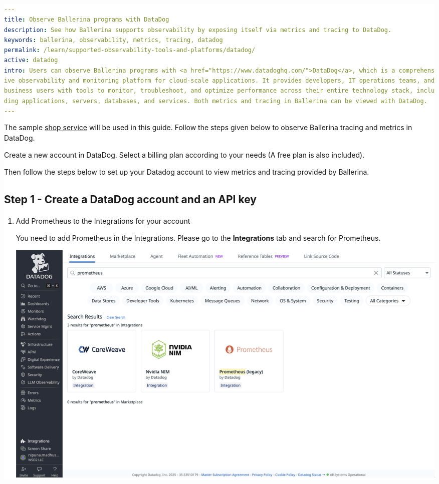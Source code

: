 ```yaml
---
title: Observe Ballerina programs with DataDog
description: See how Ballerina supports observability by exposing itself via metrics and tracing to DataDog.
keywords: ballerina, observability, metrics, tracing, datadog
permalink: /learn/supported-observability-tools-and-platforms/datadog/
active: datadog
intro: Users can observe Ballerina programs with <a href="https://www.datadoghq.com/">DataDog</a>, which is a comprehensive observability and monitoring platform for cloud-scale applications. It provides developers, IT operations teams, and business users with tools to monitor, troubleshoot, and optimize performance across their entire technology stack, including applications, servers, databases, and services. Both metrics and tracing in Ballerina can be viewed with DataDog.
---
```


The sample [shop service](/learn/overview-of-ballerina-observability/#example-observe-a-ballerina-service) will be used in this guide. Follow the steps given below to observe Ballerina tracing and metrics in DataDog.

Create a new account in DataDog. Select a billing plan according to your needs (A free plan is also included).

Then follow the steps below to set up your Datadog account to view metrics and tracing provided by Ballerina.

## Step 1 - Create a DataDog account and  an API key

1. Add Prometheus to the Integrations for your account

   You need to add Prometheus in the Integrations. Please go to the **Integrations** tab and search for Prometheus.

   ![Adding Prometheus in DataDog Integrations](/learn/images/datadog-add-prometheus.png "Adding Prometheus in DataDog Integrations")
